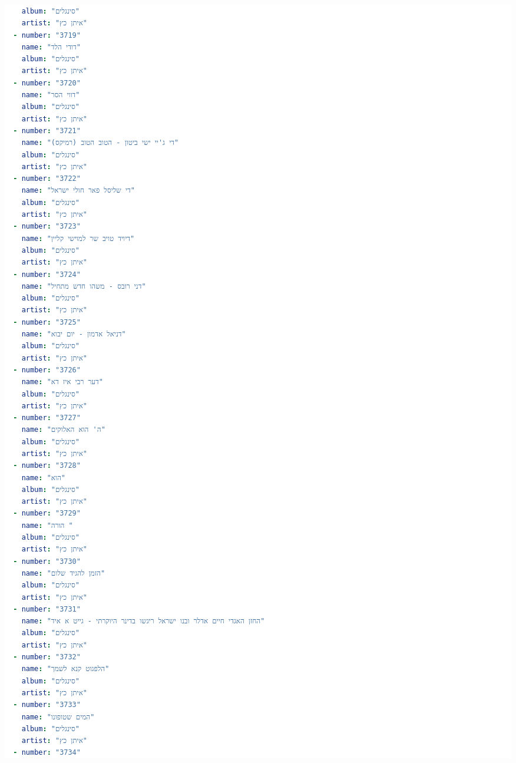 ```yaml
    album: "סינגלים"
    artist: "איתן כץ"
  - number: "3719"
    name: "דודי הלד"
    album: "סינגלים"
    artist: "איתן כץ"
  - number: "3720"
    name: "דווי הסר"
    album: "סינגלים"
    artist: "איתן כץ"
  - number: "3721"
    name: "די ג'יי ישי ביטון - הטוב הטוב (רמיקס)"
    album: "סינגלים"
    artist: "איתן כץ"
  - number: "3722"
    name: "די שליסל פאר חולי ישראל"
    album: "סינגלים"
    artist: "איתן כץ"
  - number: "3723"
    name: "דיויד טויב שר למוישי קליין"
    album: "סינגלים"
    artist: "איתן כץ"
  - number: "3724"
    name: "דני רובס - משהו חדש מתחיל"
    album: "סינגלים"
    artist: "איתן כץ"
  - number: "3725"
    name: "דניאל אדמון - יום יבוא"
    album: "סינגלים"
    artist: "איתן כץ"
  - number: "3726"
    name: "דער רבי איז דא"
    album: "סינגלים"
    artist: "איתן כץ"
  - number: "3727"
    name: "ה' הוא האלוקים"
    album: "סינגלים"
    artist: "איתן כץ"
  - number: "3728"
    name: "הוא"
    album: "סינגלים"
    artist: "איתן כץ"
  - number: "3729"
    name: "הורה "
    album: "סינגלים"
    artist: "איתן כץ"
  - number: "3730"
    name: "הזמן להגיד שלום"
    album: "סינגלים"
    artist: "איתן כץ"
  - number: "3731"
    name: "החזן האגדי חיים אדלר ובנו ישראל ריגשו בדינר היוקרתי - גייט א איד"
    album: "סינגלים"
    artist: "איתן כץ"
  - number: "3732"
    name: "הלפגוט קנא לשמך"
    album: "סינגלים"
    artist: "איתן כץ"
  - number: "3733"
    name: "המים שטופונו"
    album: "סינגלים"
    artist: "איתן כץ"
  - number: "3734"
```